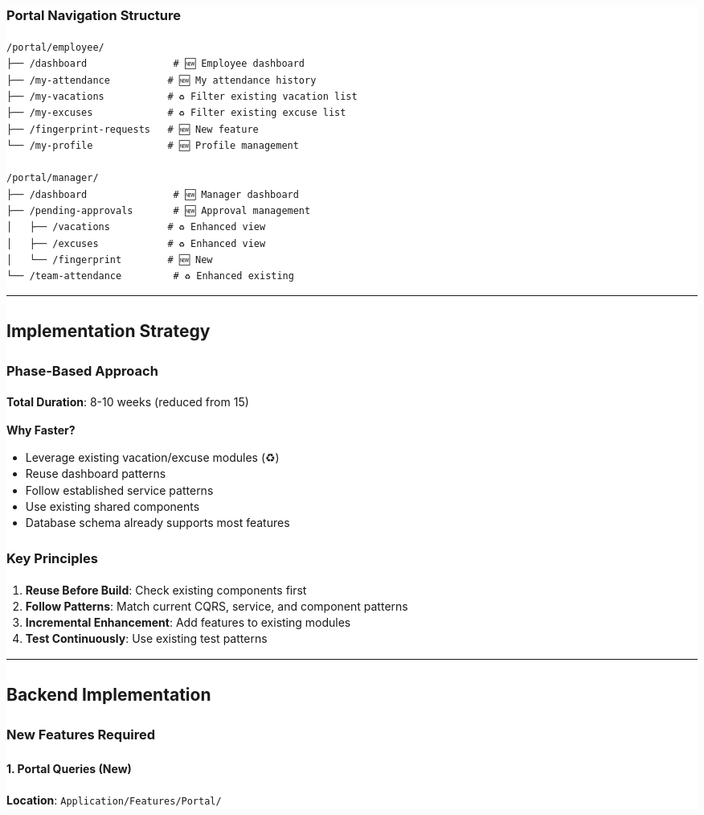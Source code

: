
### Portal Navigation Structure

```
/portal/employee/
├── /dashboard               # 🆕 Employee dashboard
├── /my-attendance          # 🆕 My attendance history
├── /my-vacations           # ♻️ Filter existing vacation list
├── /my-excuses             # ♻️ Filter existing excuse list
├── /fingerprint-requests   # 🆕 New feature
└── /my-profile             # 🆕 Profile management

/portal/manager/
├── /dashboard               # 🆕 Manager dashboard
├── /pending-approvals       # 🆕 Approval management
│   ├── /vacations          # ♻️ Enhanced view
│   ├── /excuses            # ♻️ Enhanced view
│   └── /fingerprint        # 🆕 New
└── /team-attendance         # ♻️ Enhanced existing
```

---

## Implementation Strategy

### Phase-Based Approach

**Total Duration**: 8-10 weeks (reduced from 15)

**Why Faster?**
- Leverage existing vacation/excuse modules (♻️)
- Reuse dashboard patterns
- Follow established service patterns
- Use existing shared components
- Database schema already supports most features

### Key Principles

1. **Reuse Before Build**: Check existing components first
2. **Follow Patterns**: Match current CQRS, service, and component patterns
3. **Incremental Enhancement**: Add features to existing modules
4. **Test Continuously**: Use existing test patterns

---

## Backend Implementation

### New Features Required

#### 1. Portal Queries (New)

**Location**: `Application/Features/Portal/`
